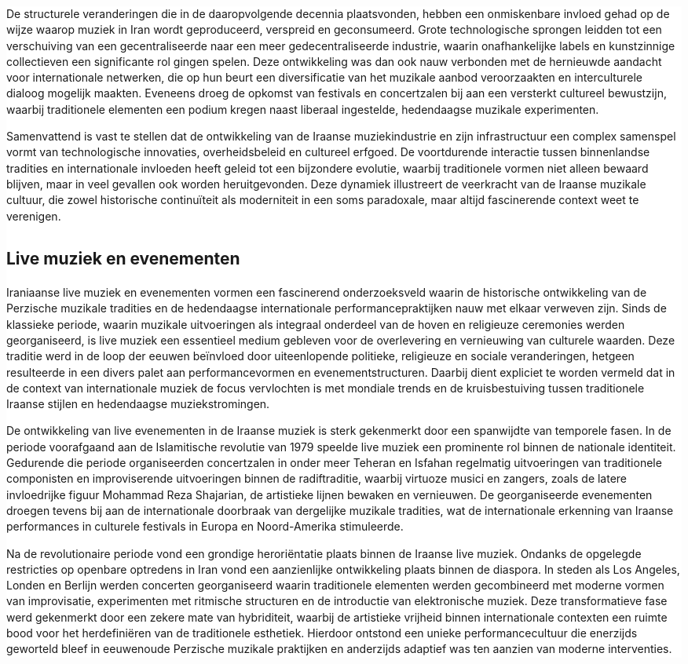 De structurele veranderingen die in de daaropvolgende decennia plaatsvonden, hebben een onmiskenbare
invloed gehad op de wijze waarop muziek in Iran wordt geproduceerd, verspreid en geconsumeerd. Grote
technologische sprongen leidden tot een verschuiving van een gecentraliseerde naar een meer
gedecentraliseerde industrie, waarin onafhankelijke labels en kunstzinnige collectieven een
significante rol gingen spelen. Deze ontwikkeling was dan ook nauw verbonden met de hernieuwde
aandacht voor internationale netwerken, die op hun beurt een diversificatie van het muzikale aanbod
veroorzaakten en interculturele dialoog mogelijk maakten. Eveneens droeg de opkomst van festivals en
concertzalen bij aan een versterkt cultureel bewustzijn, waarbij traditionele elementen een podium
kregen naast liberaal ingestelde, hedendaagse muzikale experimenten.

Samenvattend is vast te stellen dat de ontwikkeling van de Iraanse muziekindustrie en zijn
infrastructuur een complex samenspel vormt van technologische innovaties, overheidsbeleid en
cultureel erfgoed. De voortdurende interactie tussen binnenlandse tradities en internationale
invloeden heeft geleid tot een bijzondere evolutie, waarbij traditionele vormen niet alleen bewaard
blijven, maar in veel gevallen ook worden heruitgevonden. Deze dynamiek illustreert de veerkracht
van de Iraanse muzikale cultuur, die zowel historische continuïteit als moderniteit in een soms
paradoxale, maar altijd fascinerende context weet te verenigen.

## Live muziek en evenementen

Iraniaanse live muziek en evenementen vormen een fascinerend onderzoeksveld waarin de historische
ontwikkeling van de Perzische muzikale tradities en de hedendaagse internationale
performancepraktijken nauw met elkaar verweven zijn. Sinds de klassieke periode, waarin muzikale
uitvoeringen als integraal onderdeel van de hoven en religieuze ceremonies werden georganiseerd, is
live muziek een essentieel medium gebleven voor de overlevering en vernieuwing van culturele
waarden. Deze traditie werd in de loop der eeuwen beïnvloed door uiteenlopende politieke, religieuze
en sociale veranderingen, hetgeen resulteerde in een divers palet aan performancevormen en
evenementstructuren. Daarbij dient expliciet te worden vermeld dat in de context van internationale
muziek de focus vervlochten is met mondiale trends en de kruisbestuiving tussen traditionele Iraanse
stijlen en hedendaagse muziekstromingen.

De ontwikkeling van live evenementen in de Iraanse muziek is sterk gekenmerkt door een spanwijdte
van temporele fasen. In de periode voorafgaand aan de Islamitische revolutie van 1979 speelde live
muziek een prominente rol binnen de nationale identiteit. Gedurende die periode organiseerden
concertzalen in onder meer Teheran en Isfahan regelmatig uitvoeringen van traditionele componisten
en improviserende uitvoeringen binnen de radiftraditie, waarbij virtuoze musici en zangers, zoals de
latere invloedrijke figuur Mohammad Reza Shajarian, de artistieke lijnen bewaken en vernieuwen. De
georganiseerde evenementen droegen tevens bij aan de internationale doorbraak van dergelijke
muzikale tradities, wat de internationale erkenning van Iraanse performances in culturele festivals
in Europa en Noord-Amerika stimuleerde.

Na de revolutionaire periode vond een grondige heroriëntatie plaats binnen de Iraanse live muziek.
Ondanks de opgelegde restricties op openbare optredens in Iran vond een aanzienlijke ontwikkeling
plaats binnen de diaspora. In steden als Los Angeles, Londen en Berlijn werden concerten
georganiseerd waarin traditionele elementen werden gecombineerd met moderne vormen van improvisatie,
experimenten met ritmische structuren en de introductie van elektronische muziek. Deze
transformatieve fase werd gekenmerkt door een zekere mate van hybriditeit, waarbij de artistieke
vrijheid binnen internationale contexten een ruimte bood voor het herdefiniëren van de traditionele
esthetiek. Hierdoor ontstond een unieke performancecultuur die enerzijds geworteld bleef in
eeuwenoude Perzische muzikale praktijken en anderzijds adaptief was ten aanzien van moderne
interventies.

